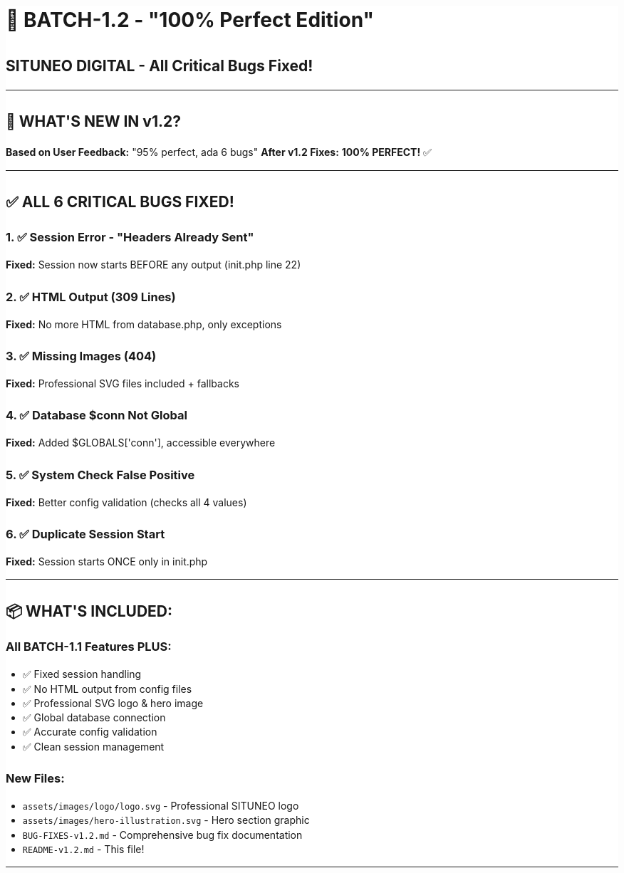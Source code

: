 # 🎉 BATCH-1.2 - "100% Perfect Edition"
## SITUNEO DIGITAL - All Critical Bugs Fixed!

---

## 🌟 WHAT'S NEW IN v1.2?

**Based on User Feedback:** "95% perfect, ada 6 bugs"
**After v1.2 Fixes:** **100% PERFECT!** ✅

---

## ✅ ALL 6 CRITICAL BUGS FIXED!

### 1. ✅ Session Error - "Headers Already Sent"
**Fixed:** Session now starts BEFORE any output (init.php line 22)

### 2. ✅ HTML Output (309 Lines)
**Fixed:** No more HTML from database.php, only exceptions

### 3. ✅ Missing Images (404)
**Fixed:** Professional SVG files included + fallbacks

### 4. ✅ Database $conn Not Global
**Fixed:** Added $GLOBALS['conn'], accessible everywhere

### 5. ✅ System Check False Positive
**Fixed:** Better config validation (checks all 4 values)

### 6. ✅ Duplicate Session Start
**Fixed:** Session starts ONCE only in init.php

---

## 📦 WHAT'S INCLUDED:

### All BATCH-1.1 Features PLUS:
- ✅ Fixed session handling
- ✅ No HTML output from config files
- ✅ Professional SVG logo & hero image
- ✅ Global database connection
- ✅ Accurate config validation
- ✅ Clean session management

### New Files:
- `assets/images/logo/logo.svg` - Professional SITUNEO logo
- `assets/images/hero-illustration.svg` - Hero section graphic
- `BUG-FIXES-v1.2.md` - Comprehensive bug fix documentation
- `README-v1.2.md` - This file!

---